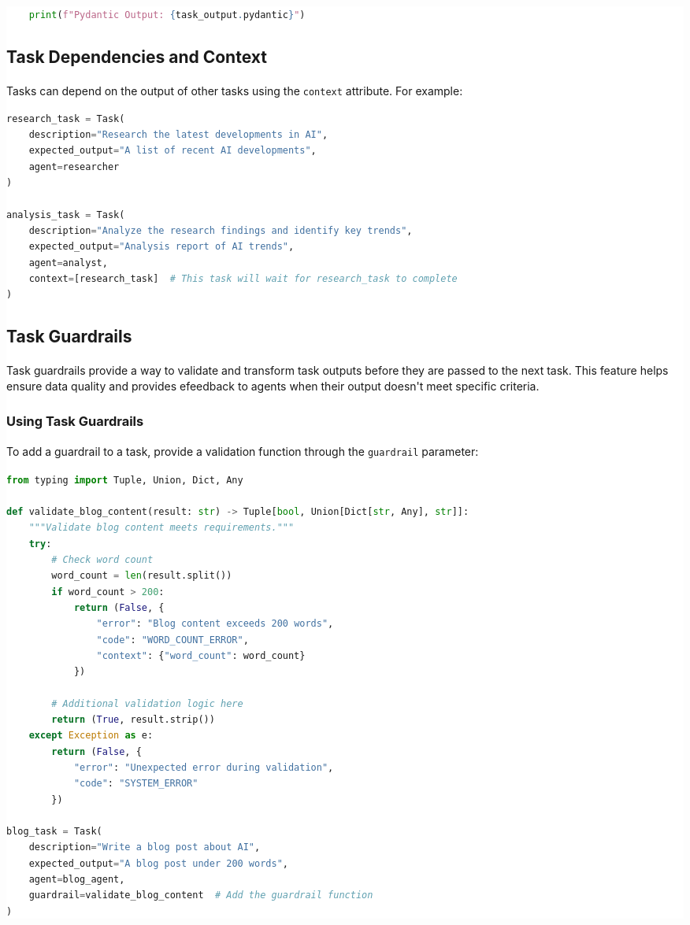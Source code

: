 ```python Code
    print(f"Pydantic Output: {task_output.pydantic}")
```

## Task Dependencies and Context

Tasks can depend on the output of other tasks using the `context` attribute. For example:

```python Code
research_task = Task(
    description="Research the latest developments in AI",
    expected_output="A list of recent AI developments",
    agent=researcher
)

analysis_task = Task(
    description="Analyze the research findings and identify key trends",
    expected_output="Analysis report of AI trends",
    agent=analyst,
    context=[research_task]  # This task will wait for research_task to complete
)
```

## Task Guardrails

Task guardrails provide a way to validate and transform task outputs before they
are passed to the next task. This feature helps ensure data quality and provides
efeedback to agents when their output doesn't meet specific criteria.

### Using Task Guardrails

To add a guardrail to a task, provide a validation function through the `guardrail` parameter:

```python Code
from typing import Tuple, Union, Dict, Any

def validate_blog_content(result: str) -> Tuple[bool, Union[Dict[str, Any], str]]:
    """Validate blog content meets requirements."""
    try:
        # Check word count
        word_count = len(result.split())
        if word_count > 200:
            return (False, {
                "error": "Blog content exceeds 200 words",
                "code": "WORD_COUNT_ERROR",
                "context": {"word_count": word_count}
            })

        # Additional validation logic here
        return (True, result.strip())
    except Exception as e:
        return (False, {
            "error": "Unexpected error during validation",
            "code": "SYSTEM_ERROR"
        })

blog_task = Task(
    description="Write a blog post about AI",
    expected_output="A blog post under 200 words",
    agent=blog_agent,
    guardrail=validate_blog_content  # Add the guardrail function
)
```
